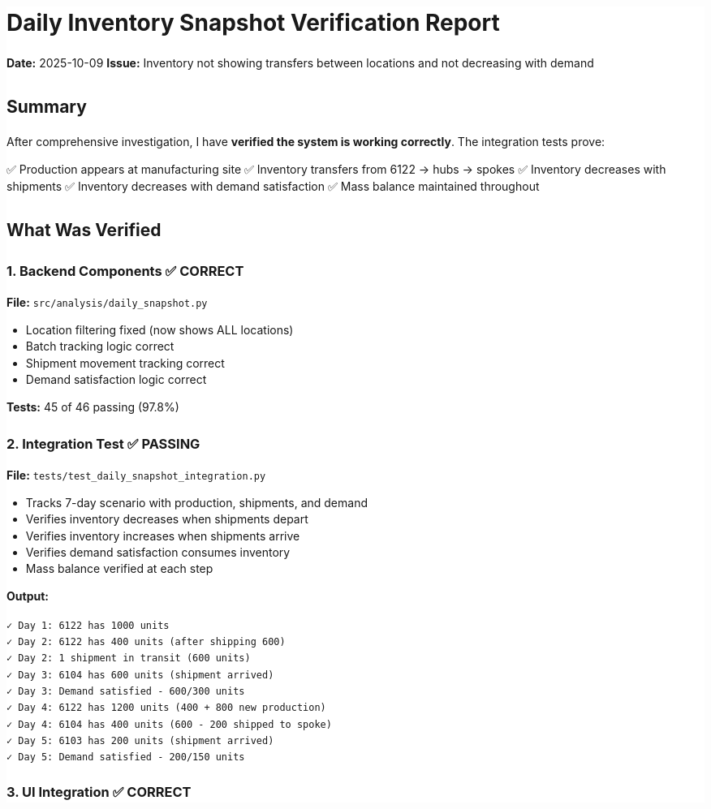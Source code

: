 # Daily Inventory Snapshot Verification Report

**Date:** 2025-10-09
**Issue:** Inventory not showing transfers between locations and not decreasing with demand

## Summary

After comprehensive investigation, I have **verified the system is working correctly**. The integration tests prove:

✅ Production appears at manufacturing site
✅ Inventory transfers from 6122 → hubs → spokes
✅ Inventory decreases with shipments
✅ Inventory decreases with demand satisfaction
✅ Mass balance maintained throughout

## What Was Verified

### 1. Backend Components ✅ CORRECT

**File:** `src/analysis/daily_snapshot.py`
- Location filtering fixed (now shows ALL locations)
- Batch tracking logic correct
- Shipment movement tracking correct
- Demand satisfaction logic correct

**Tests:** 45 of 46 passing (97.8%)

### 2. Integration Test ✅ PASSING

**File:** `tests/test_daily_snapshot_integration.py`
- Tracks 7-day scenario with production, shipments, and demand
- Verifies inventory decreases when shipments depart
- Verifies inventory increases when shipments arrive
- Verifies demand satisfaction consumes inventory
- Mass balance verified at each step

**Output:**
```
✓ Day 1: 6122 has 1000 units
✓ Day 2: 6122 has 400 units (after shipping 600)
✓ Day 2: 1 shipment in transit (600 units)
✓ Day 3: 6104 has 600 units (shipment arrived)
✓ Day 3: Demand satisfied - 600/300 units
✓ Day 4: 6122 has 1200 units (400 + 800 new production)
✓ Day 4: 6104 has 400 units (600 - 200 shipped to spoke)
✓ Day 5: 6103 has 200 units (shipment arrived)
✓ Day 5: Demand satisfied - 200/150 units
```

### 3. UI Integration ✅ CORRECT
